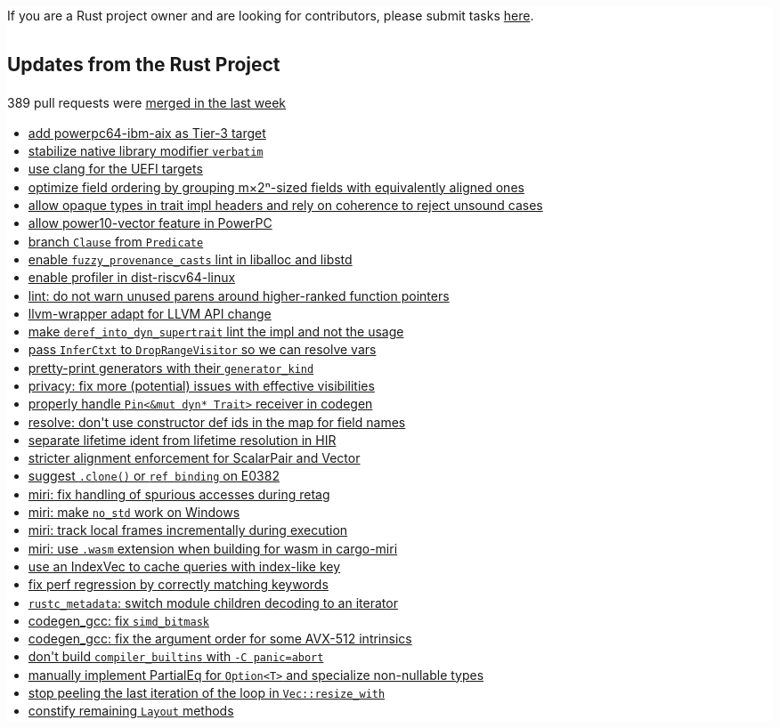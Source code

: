 If you are a Rust project owner and are looking for contributors, please submit tasks [here][guidelines].

[guidelines]: https://users.rust-lang.org/t/twir-call-for-participation/4821

## Updates from the Rust Project

389 pull requests were [merged in the last week][merged]

[merged]: https://github.com/search?q=is%3Apr+org%3Arust-lang+is%3Amerged+merged%3A2022-11-21..2022-11-28

* [add powerpc64-ibm-aix as Tier-3 target](https://github.com/rust-lang/rust/pull/102293)
* [stabilize native library modifier `verbatim`](https://github.com/rust-lang/rust/pull/104360)
* [use clang for the UEFI targets](https://github.com/rust-lang/rust/pull/104622)
* [optimize field ordering by grouping m×2ⁿ-sized fields with equivalently aligned ones](https://github.com/rust-lang/rust/pull/102750)
* [allow opaque types in trait impl headers and rely on coherence to reject unsound cases](https://github.com/rust-lang/rust/pull/103488)
* [allow power10-vector feature in PowerPC](https://github.com/rust-lang/rust/pull/104704)
* [branch `Clause` from `Predicate`](https://github.com/rust-lang/rust/pull/104846)
* [enable `fuzzy_provenance_casts` lint in liballoc and libstd](https://github.com/rust-lang/rust/pull/104647)
* [enable profiler in dist-riscv64-linux](https://github.com/rust-lang/rust/pull/104431)
* [lint: do not warn unused parens around higher-ranked function pointers](https://github.com/rust-lang/rust/pull/104796)
* [llvm-wrapper adapt for LLVM API change](https://github.com/rust-lang/rust/pull/104880)
* [make `deref_into_dyn_supertrait` lint the impl and not the usage](https://github.com/rust-lang/rust/pull/104742)
* [pass `InferCtxt` to `DropRangeVisitor` so we can resolve vars](https://github.com/rust-lang/rust/pull/104753)
* [pretty-print generators with their `generator_kind`](https://github.com/rust-lang/rust/pull/104931)
* [privacy: fix more (potential) issues with effective visibilities](https://github.com/rust-lang/rust/pull/104602)
* [properly handle `Pin<&mut dyn* Trait>` receiver in codegen](https://github.com/rust-lang/rust/pull/104594)
* [resolve: don't use constructor def ids in the map for field names](https://github.com/rust-lang/rust/pull/104747)
* [separate lifetime ident from lifetime resolution in HIR](https://github.com/rust-lang/rust/pull/104048)
* [stricter alignment enforcement for ScalarPair and Vector](https://github.com/rust-lang/rust/pull/105006)
* [suggest `.clone()` or `ref binding` on E0382](https://github.com/rust-lang/rust/pull/103908)
* [miri: fix handling of spurious accesses during retag](https://github.com/rust-lang/miri/pull/2694)
* [miri: make `no_std` work on Windows](https://github.com/rust-lang/miri/pull/2696)
* [miri: track local frames incrementally during execution](https://github.com/rust-lang/miri/pull/2647)
* [miri: use `.wasm` extension when building for wasm in cargo-miri](https://github.com/rust-lang/miri/pull/2685)
* [use an IndexVec to cache queries with index-like key](https://github.com/rust-lang/rust/pull/103808)
* [fix perf regression by correctly matching keywords](https://github.com/rust-lang/rust/pull/104410)
* [`rustc_metadata`: switch module children decoding to an iterator](https://github.com/rust-lang/rust/pull/104730)
* [codegen\_gcc: fix `simd_bitmask`](https://github.com/rust-lang/rustc_codegen_gcc/pull/240)
* [codegen\_gcc: fix the argument order for some AVX-512 intrinsics](https://github.com/rust-lang/rustc_codegen_gcc/pull/241)
* [don't build `compiler_builtins` with `-C panic=abort`](https://github.com/rust-lang/rust/pull/103786)
* [manually implement PartialEq for `Option<T>` and specialize non-nullable types](https://github.com/rust-lang/rust/pull/103556)
* [stop peeling the last iteration of the loop in `Vec::resize_with`](https://github.com/rust-lang/rust/pull/104818)
* [constify remaining `Layout` methods](https://github.com/rust-lang/rust/pull/102207)

[submit_crate]: https://users.rust-lang.org/t/crate-of-the-week/2704
[calendar]: https://www.google.com/calendar/embed?src=apd9vmbc22egenmtu5l6c5jbfc%40group.calendar.google.com
[community]: mailto:community-team@rust-lang.org